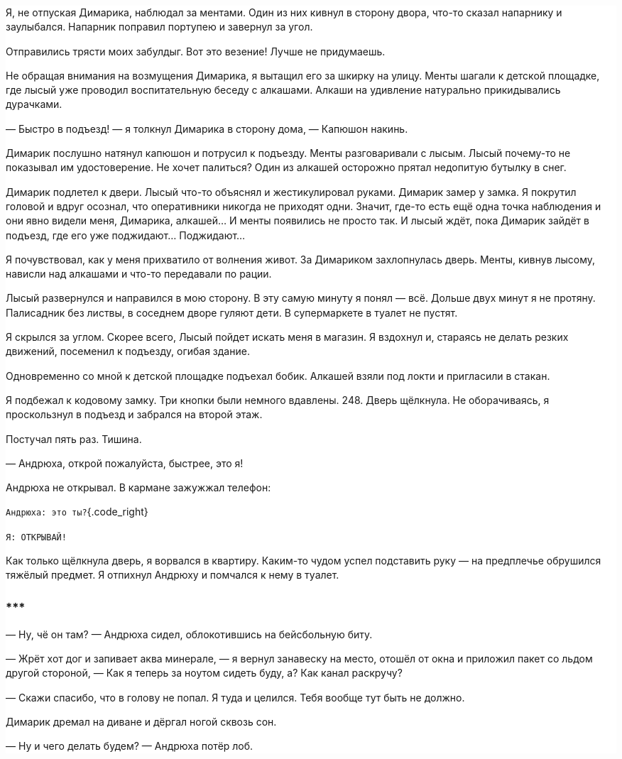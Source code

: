 Я, не отпуская Димарика, наблюдал за ментами. Один из них кивнул в сторону двора, что-то сказал напарнику и заулыбался. Напарник поправил портупею и завернул за угол.

Отправились трясти моих забулдыг. Вот это везение! Лучше не придумаешь.

Не обращая внимания на возмущения Димарика, я вытащил его за шкирку на улицу. Менты шагали к детской площадке, где лысый уже проводил воспитательную беседу с алкашами. Алкаши на удивление натурально прикидывались дурачками.

— Быстро в подъезд! — я толкнул Димарика в сторону дома, — Капюшон накинь.

Димарик послушно натянул капюшон и потрусил к подъезду. Менты разговаривали с лысым. Лысый почему-то не показывал им удостоверение. Не хочет палиться? Один из алкашей осторожно прятал недопитую бутылку в снег.

Димарик подлетел к двери. Лысый что-то объяснял и жестикулировал руками. Димарик замер у замка. Я покрутил головой и вдруг осознал, что оперативники никогда не приходят одни. Значит, где-то есть ещё одна точка наблюдения и они явно видели меня, Димарика, алкашей… И менты появились не просто так. И лысый ждёт, пока Димарик зайдёт в подъезд, где его уже поджидают… Поджидают…

Я почувствовал, как у меня прихватило от волнения живот. За Димариком захлопнулась дверь. Менты, кивнув лысому, нависли над алкашами и что-то передавали по рации.

Лысый развернулся и направился в мою сторону. В эту самую минуту я понял — всё. Дольше двух минут я не протяну. Палисадник без листвы, в соседнем дворе гуляют дети. В супермаркете в туалет не пустят.

Я скрылся за углом. Скорее всего, Лысый пойдет искать меня в магазин. Я вздохнул и, стараясь не делать резких движений, посеменил к подъезду, огибая здание.

Одновременно со мной к детской площадке подъехал бобик. Алкашей взяли под локти и пригласили в стакан.

Я подбежал к кодовому замку. Три кнопки были немного вдавлены. 248. Дверь щёлкнула. Не оборачиваясь, я проскользнул в подъезд и забрался на второй этаж.

Постучал пять раз. Тишина.

— Андрюха, открой пожалуйста, быстрее, это я!

Андрюха не открывал. В кармане зажужжал телефон:

`Андрюха: это ты?`{.code\_right}

`Я: ОТКРЫВАЙ!`

Как только щёлкнула дверь, я ворвался в квартиру. Каким-то чудом успел подставить руку — на предплечье обрушился тяжёлый предмет. Я отпихнул Андрюху и помчался к нему в туалет.

### \*\*\*

— Ну, чё он там? — Андрюха сидел, облокотившись на бейсбольную биту.

— Жрёт хот дог и запивает аква минерале, — я вернул занавеску на место, отошёл от окна и приложил пакет со льдом другой стороной, — Как я теперь за ноутом сидеть буду, а? Как канал раскручу?

— Скажи спасибо, что в голову не попал. Я туда и целился. Тебя вообще тут быть не должно.

Димарик дремал на диване и дёргал ногой сквозь сон.

— Ну и чего делать будем? — Андрюха потёр лоб.
